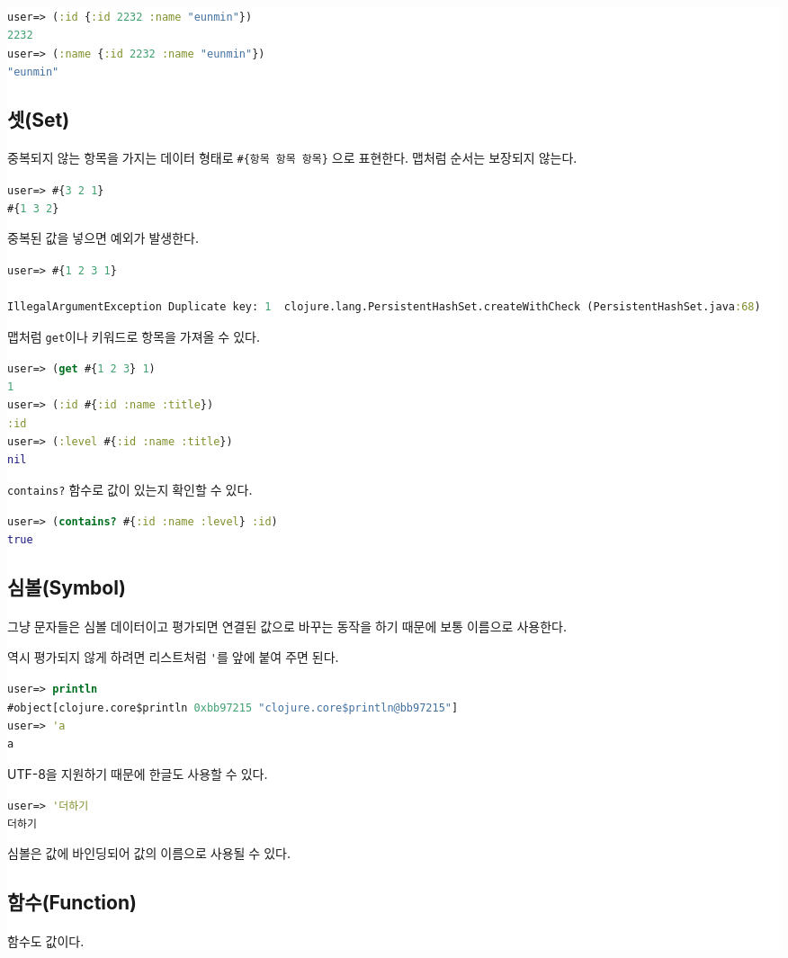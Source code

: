 ```clojure
user=> (:id {:id 2232 :name "eunmin"})
2232
user=> (:name {:id 2232 :name "eunmin"})
"eunmin"
```

## 셋\(Set\)

중복되지 않는 항목을 가지는 데이터 형태로 `#{항목 항목 항목}` 으로 표현한다. 맵처럼 순서는 보장되지 않는다.

```clojure
user=> #{3 2 1}
#{1 3 2}
```

중복된 값을 넣으면 예외가 발생한다.

```clojure
user=> #{1 2 3 1}

IllegalArgumentException Duplicate key: 1  clojure.lang.PersistentHashSet.createWithCheck (PersistentHashSet.java:68)
```

맵처럼 `get`이나 키워드로 항목을 가져올 수 있다.

```clojure
user=> (get #{1 2 3} 1)
1
user=> (:id #{:id :name :title})
:id
user=> (:level #{:id :name :title})
nil
```

`contains?` 함수로 값이 있는지 확인할 수 있다.

```clojure
user=> (contains? #{:id :name :level} :id)
true
```

## 심볼\(Symbol\)

그냥 문자들은 심볼 데이터이고 평가되면 연결된 값으로 바꾸는 동작을 하기 때문에 보통 이름으로 사용한다.

역시 평가되지 않게 하려면 리스트처럼 `'`를 앞에 붙여 주면 된다.

```clojure
user=> println
#object[clojure.core$println 0xbb97215 "clojure.core$println@bb97215"]
user=> 'a
a
```

UTF-8을 지원하기 때문에 한글도 사용할 수 있다.

```clojure
user=> '더하기
더하기
```

심볼은 값에 바인딩되어 값의 이름으로 사용될 수 있다.

## 함수\(Function\)

함수도 값이다.

